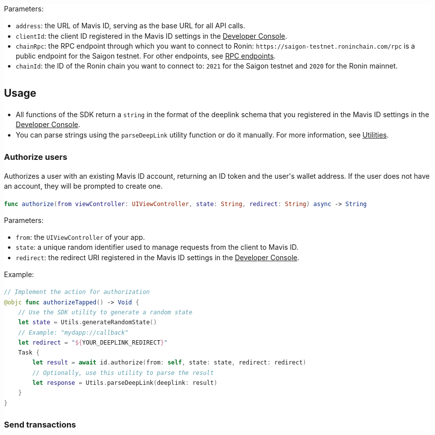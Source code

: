 Parameters:

* `address`: the URL of Mavis ID, serving as the base URL for all API calls.
* `clientId`: the client ID registered in the Mavis ID settings in the [Developer Console](https://developers.skymavis.com/console/applications).
* `chainRpc`: the RPC endpoint through which you want to connect to Ronin: `https://saigon-testnet.roninchain.com/rpc` is a public endpoint for the Saigon testnet. For other endpoints, see [RPC endpoints](https://docs.skymavis.com/ronin/rpc/overview#rpc-endpoints).
* `chainId`: the ID of the Ronin chain you want to connect to: `2021` for the Saigon testnet and `2020` for the Ronin mainnet.

## Usage

* All functions of the SDK return a `string` in the format of the deeplink schema that you registered in the Mavis ID settings in the [Developer Console](https://developers.skymavis.com/console/applications).
* You can parse strings using the `parseDeepLink` utility function or do it manually. For more information, see [Utilities](#utilities).

### Authorize users

Authorizes a user with an existing Mavis ID account, returning an ID token and the user's wallet address. If the user does not have an account, they will be prompted to create one.

```swift
func authorize(from viewController: UIViewController, state: String, redirect: String) async -> String
```

Parameters:

* `from`: the `UIViewController` of your app.
* `state`: a unique random identifier used to manage requests from the client to Mavis ID.
* `redirect`: the redirect URI registered in the Mavis ID settings in the [Developer Console](https://developers.skymavis.com/console/applications).

Example:

```swift
// Implement the action for authorization
@objc func authorizeTapped() -> Void {
    // Use the SDK utility to generate a random state
    let state = Utils.generateRandomState()
    // Example: "mydapp://callback"
    let redirect = "${YOUR_DEEPLINK_REDIRECT}"
    Task {
        let result = await id.authorize(from: self, state: state, redirect: redirect)
        // Optionally, use this utility to parse the result
        let response = Utils.parseDeepLink(deeplink: result)
    }
}
```

### Send transactions
